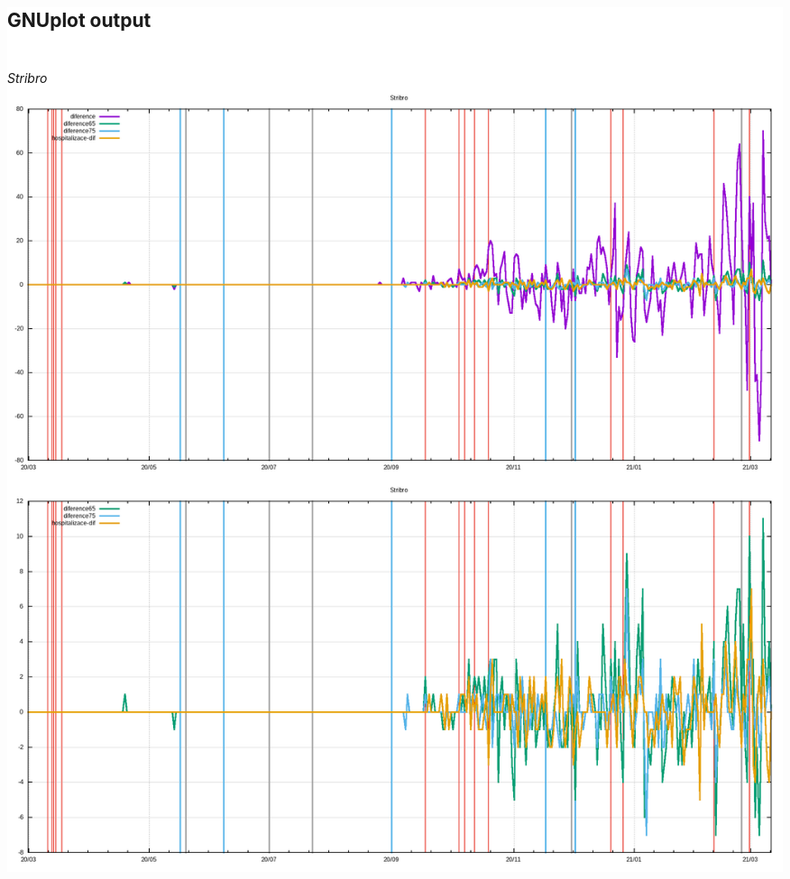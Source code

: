 ## GNUplot output
<br>
<em>Stribro</em><br>
<img src="./3213dif.png" width="1024"/><br>
<img src="./3213dif65.png" width="1024"/><br>